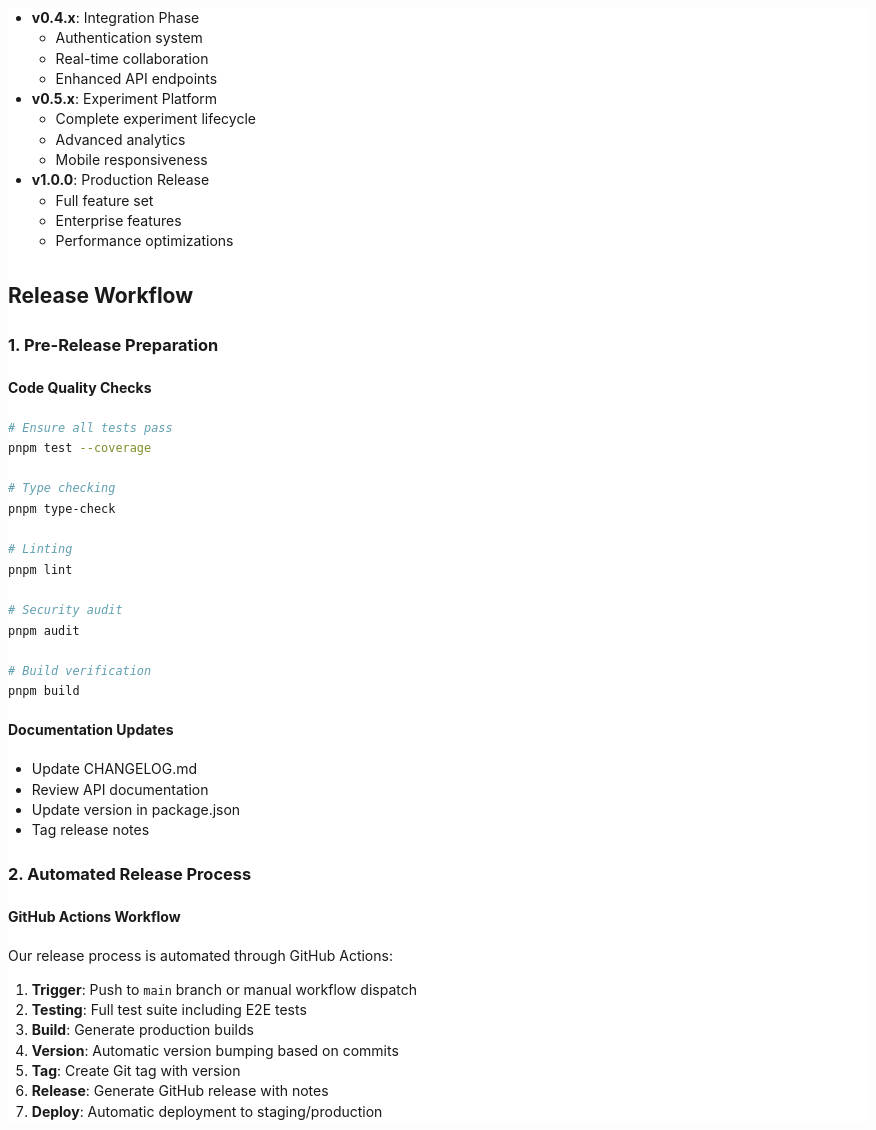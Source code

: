 - **v0.4.x**: Integration Phase
  - Authentication system
  - Real-time collaboration
  - Enhanced API endpoints
- **v0.5.x**: Experiment Platform
  - Complete experiment lifecycle
  - Advanced analytics
  - Mobile responsiveness
- **v1.0.0**: Production Release
  - Full feature set
  - Enterprise features
  - Performance optimizations

## Release Workflow

### 1. Pre-Release Preparation

#### Code Quality Checks

```bash
# Ensure all tests pass
pnpm test --coverage

# Type checking
pnpm type-check

# Linting
pnpm lint

# Security audit
pnpm audit

# Build verification
pnpm build
```

#### Documentation Updates

- Update CHANGELOG.md
- Review API documentation
- Update version in package.json
- Tag release notes

### 2. Automated Release Process

#### GitHub Actions Workflow

Our release process is automated through GitHub Actions:

1. **Trigger**: Push to `main` branch or manual workflow dispatch
2. **Testing**: Full test suite including E2E tests
3. **Build**: Generate production builds
4. **Version**: Automatic version bumping based on commits
5. **Tag**: Create Git tag with version
6. **Release**: Generate GitHub release with notes
7. **Deploy**: Automatic deployment to staging/production
